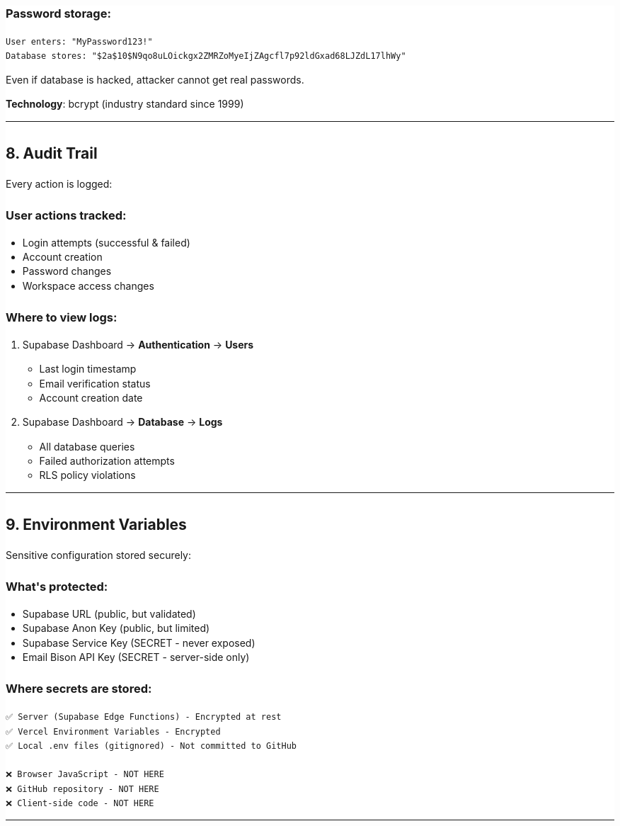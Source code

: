 ### Password storage:
```
User enters: "MyPassword123!"
Database stores: "$2a$10$N9qo8uLOickgx2ZMRZoMyeIjZAgcfl7p92ldGxad68LJZdL17lhWy"
```

Even if database is hacked, attacker cannot get real passwords.

**Technology**: bcrypt (industry standard since 1999)

---

## 8. Audit Trail

Every action is logged:

### User actions tracked:
- Login attempts (successful & failed)
- Account creation
- Password changes
- Workspace access changes

### Where to view logs:
1. Supabase Dashboard → **Authentication** → **Users**
   - Last login timestamp
   - Email verification status
   - Account creation date

2. Supabase Dashboard → **Database** → **Logs**
   - All database queries
   - Failed authorization attempts
   - RLS policy violations

---

## 9. Environment Variables

Sensitive configuration stored securely:

### What's protected:
- Supabase URL (public, but validated)
- Supabase Anon Key (public, but limited)
- Supabase Service Key (SECRET - never exposed)
- Email Bison API Key (SECRET - server-side only)

### Where secrets are stored:
```
✅ Server (Supabase Edge Functions) - Encrypted at rest
✅ Vercel Environment Variables - Encrypted
✅ Local .env files (gitignored) - Not committed to GitHub

❌ Browser JavaScript - NOT HERE
❌ GitHub repository - NOT HERE
❌ Client-side code - NOT HERE
```

---